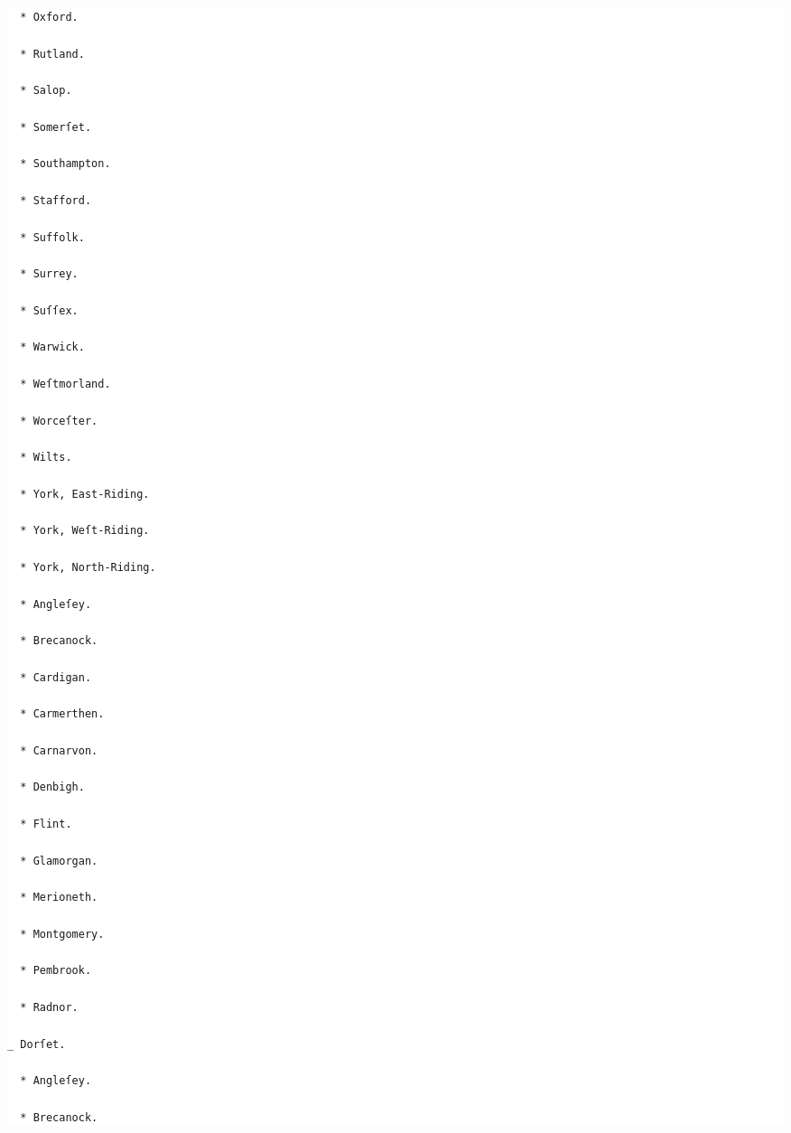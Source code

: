       * Oxford.

      * Rutland.

      * Salop.

      * Somerſet.

      * Southampton.

      * Stafford.

      * Suffolk.

      * Surrey.

      * Suſſex.

      * Warwick.

      * Weſtmorland.

      * Worceſter.

      * Wilts.

      * York, East-Riding.

      * York, Weſt-Riding.

      * York, North-Riding.

      * Angleſey.

      * Brecanock.

      * Cardigan.

      * Carmerthen.

      * Carnarvon.

      * Denbigh.

      * Flint.

      * Glamorgan.

      * Merioneth.

      * Montgomery.

      * Pembrook.

      * Radnor.

    _ Dorſet.

      * Angleſey.

      * Brecanock.

